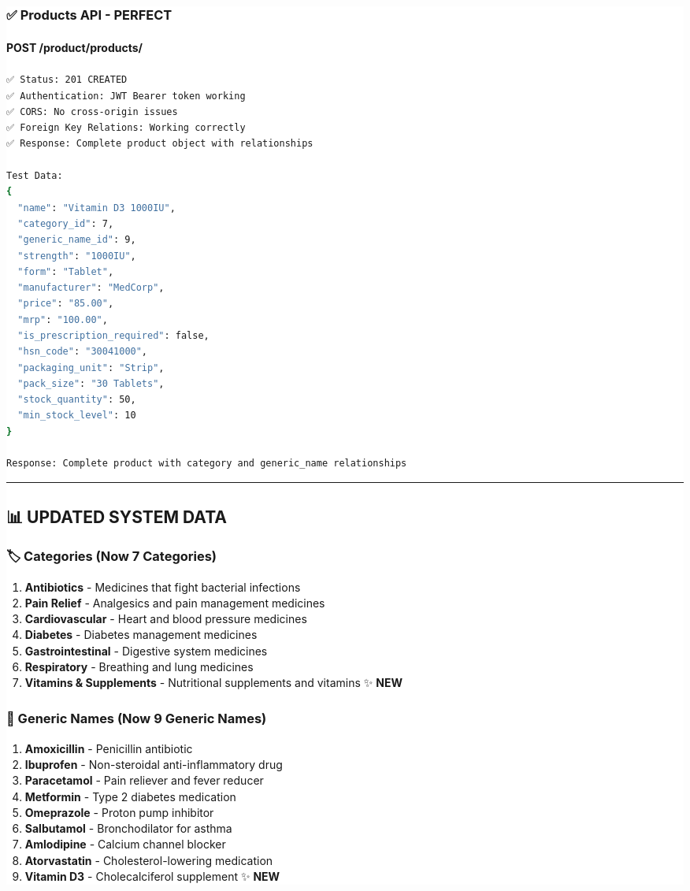 ### **✅ Products API - PERFECT**

#### **POST /product/products/**
```bash
✅ Status: 201 CREATED
✅ Authentication: JWT Bearer token working
✅ CORS: No cross-origin issues
✅ Foreign Key Relations: Working correctly
✅ Response: Complete product object with relationships

Test Data:
{
  "name": "Vitamin D3 1000IU",
  "category_id": 7,
  "generic_name_id": 9,
  "strength": "1000IU",
  "form": "Tablet",
  "manufacturer": "MedCorp",
  "price": "85.00",
  "mrp": "100.00",
  "is_prescription_required": false,
  "hsn_code": "30041000",
  "packaging_unit": "Strip",
  "pack_size": "30 Tablets",
  "stock_quantity": 50,
  "min_stock_level": 10
}

Response: Complete product with category and generic_name relationships
```

---

## 📊 **UPDATED SYSTEM DATA**

### **🏷️ Categories (Now 7 Categories)**
1. **Antibiotics** - Medicines that fight bacterial infections
2. **Pain Relief** - Analgesics and pain management medicines
3. **Cardiovascular** - Heart and blood pressure medicines
4. **Diabetes** - Diabetes management medicines
5. **Gastrointestinal** - Digestive system medicines
6. **Respiratory** - Breathing and lung medicines
7. **Vitamins & Supplements** - Nutritional supplements and vitamins ✨ **NEW**

### **🧬 Generic Names (Now 9 Generic Names)**
1. **Amoxicillin** - Penicillin antibiotic
2. **Ibuprofen** - Non-steroidal anti-inflammatory drug
3. **Paracetamol** - Pain reliever and fever reducer
4. **Metformin** - Type 2 diabetes medication
5. **Omeprazole** - Proton pump inhibitor
6. **Salbutamol** - Bronchodilator for asthma
7. **Amlodipine** - Calcium channel blocker
8. **Atorvastatin** - Cholesterol-lowering medication
9. **Vitamin D3** - Cholecalciferol supplement ✨ **NEW**
